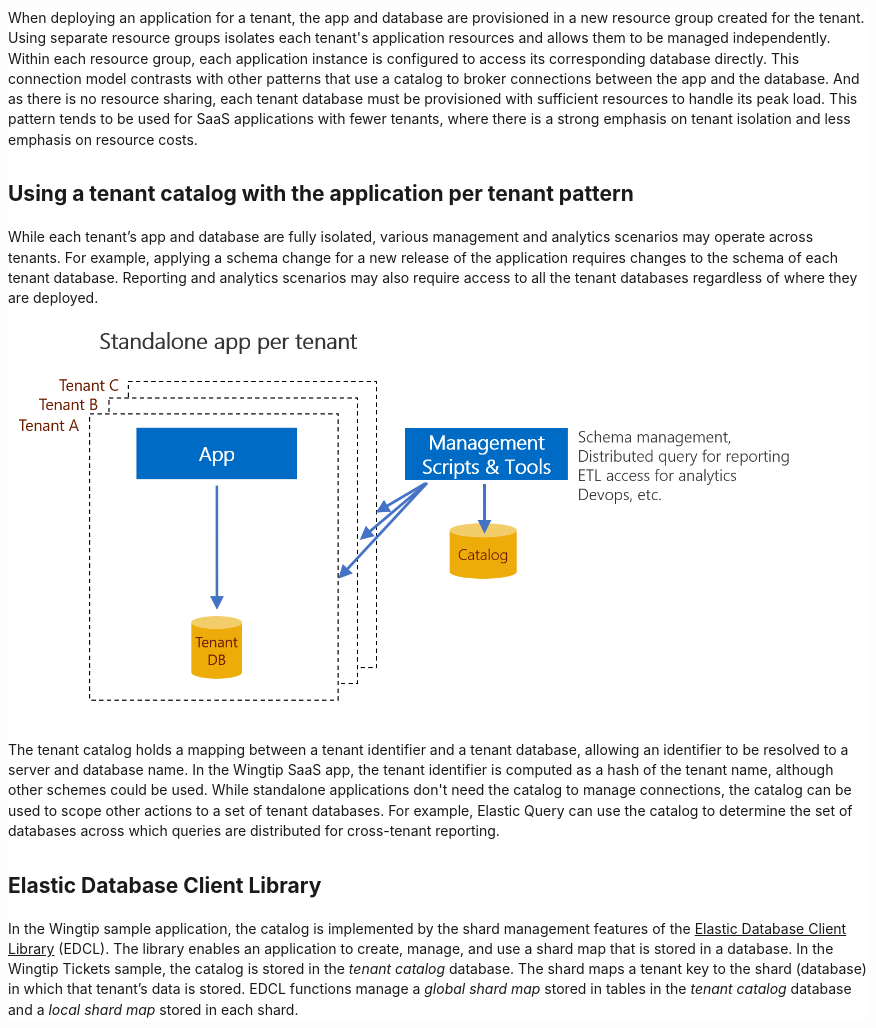 When deploying an application for a tenant, the app and database are provisioned in a new resource group created for the tenant.  Using separate resource groups isolates each tenant's application resources and allows them to be managed independently. Within each resource group, each application instance is configured to access its corresponding database directly.  This connection model contrasts with other patterns that use a catalog to broker connections between the app and the database.  And as there is no resource sharing, each tenant database must be provisioned with sufficient resources to handle its peak load. This pattern tends to be used for SaaS applications with fewer tenants, where there is a strong emphasis on tenant isolation and less emphasis on resource costs.

## Using a tenant catalog with the application per tenant pattern

While each tenant’s app and database are fully isolated, various management and analytics scenarios may operate across tenants.  For example, applying a schema change for a new release of the application requires changes to the schema of each tenant database. Reporting and analytics scenarios may also require access to all the tenant databases regardless of where they are deployed.

   ![Diagram that shows how to use a tenant catalog with the application per tenant pattern.](./media/saas-standaloneapp-provision-and-catalog/standalone-app-pattern-with-catalog.png)

The tenant catalog holds a mapping between a tenant identifier and a tenant database, allowing an identifier to be resolved to a server and database name.  In the Wingtip SaaS app, the tenant identifier is computed as a hash of the tenant name, although other schemes could be used.  While standalone applications don't need the catalog to manage connections, the catalog can be used to scope other actions to a set of tenant databases. For example, Elastic Query can use the catalog to determine the set of databases across which queries are distributed for cross-tenant reporting.

## Elastic Database Client Library

In the Wingtip sample application, the catalog is implemented by the shard management features of the [Elastic Database Client Library](elastic-database-client-library.md) (EDCL).  The library enables an application to create, manage, and use a shard map that is stored in a database. In the Wingtip Tickets sample, the catalog is stored in the *tenant catalog* database.  The shard maps a tenant key to the shard (database) in which that tenant’s data is stored.  EDCL functions manage a *global shard map* stored in tables in the *tenant catalog* database and a *local shard map* stored in each shard.
